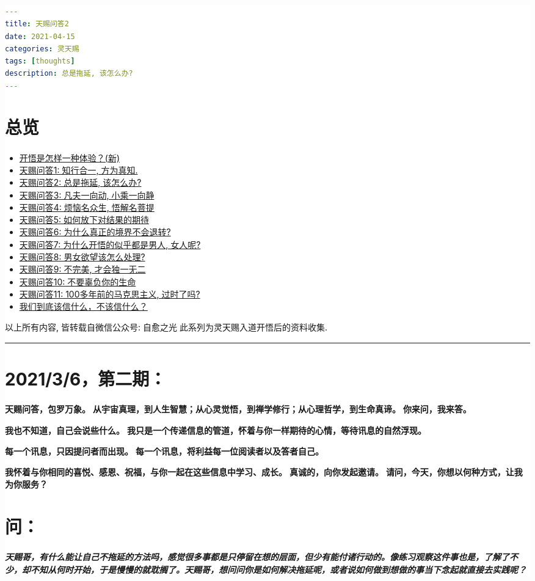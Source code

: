 ```yaml
---
title: 天赐问答2
date: 2021-04-15
categories: 灵天赐
tags: [thoughts]
description: 总是拖延, 该怎么办?
---
```



# 总览
- [开悟是怎样一种体验？(新)](https://draapho.github.io/2021/04/05/2110-satori2/)
- [天赐问答1: 知行合一, 方为真知.](https://draapho.github.io/2021/04/14/2111-answer1/)
- [天赐问答2: 总是拖延, 该怎么办?](https://draapho.github.io/2021/04/15/2112-answer2/)
- [天赐问答3: 凡夫一向动, 小乘一向静](https://draapho.github.io/2021/04/16/2113-answer3/)
- [天赐问答4: 烦恼名众生, 悟解名菩提](https://draapho.github.io/2021/04/17/2114-answer4/)
- [天赐问答5: 如何放下对结果的期待](https://draapho.github.io/2021/04/18/2115-answer5/)
- [天赐问答6: 为什么真正的境界不会退转?](https://draapho.github.io/2021/04/19/2116-answer6/)
- [天赐问答7: 为什么开悟的似乎都是男人, 女人呢?](https://draapho.github.io/2021/04/20/2117-answer7/)
- [天赐问答8: 男女欲望该怎么处理?](https://draapho.github.io/2021/04/21/2118-answer8/)
- [天赐问答9: 不完美, 才会独一无二](https://draapho.github.io/2021/04/22/2119-answer9/)
- [天赐问答10: 不要辜负你的生命](https://draapho.github.io/2021/04/23/2120-answer10/)
- [天赐问答11: 100多年前的马克思主义, 过时了吗?](https://draapho.github.io/2021/04/24/2121-answer11/)
- [我们到底该信什么，不该信什么？](https://draapho.github.io/2021/04/25/2122-believe/)



以上所有内容, 皆转载自微信公众号: 自愈之光
此系列为灵天赐入道开悟后的资料收集.

------------------------

# 2021/3/6，第二期：

**天赐问答，包罗万象。**
**从宇宙真理，到人生智慧；从心灵觉悟，到禅学修行；从心理哲学，到生命真谛。**
**你来问，我来答。**

**我也不知道，自己会说些什么。**
**我只是一个传递信息的管道，怀着与你一样期待的心情，等待讯息的自然浮现。**

**每一个讯息，只因提问者而出现。**
**每一个讯息，将利益每一位阅读者以及答者自己。**

**我怀着与你相同的喜悦、感恩、祝福，与你一起在这些信息中学习、成长。**
**真诚的，向你发起邀请。**
**请问，今天，你想以何种方式，让我为你服务？**




# 问：
***天赐哥，有什么能让自己不拖延的方法吗，感觉很多事都是只停留在想的层面，但少有能付诸行动的。像练习观察这件事也是，了解了不少，却不知从何时开始，于是慢慢的就耽搁了。天赐哥，想问问你是如何解决拖延呢，或者说如何做到想做的事当下念起就直接去实践呢？***
